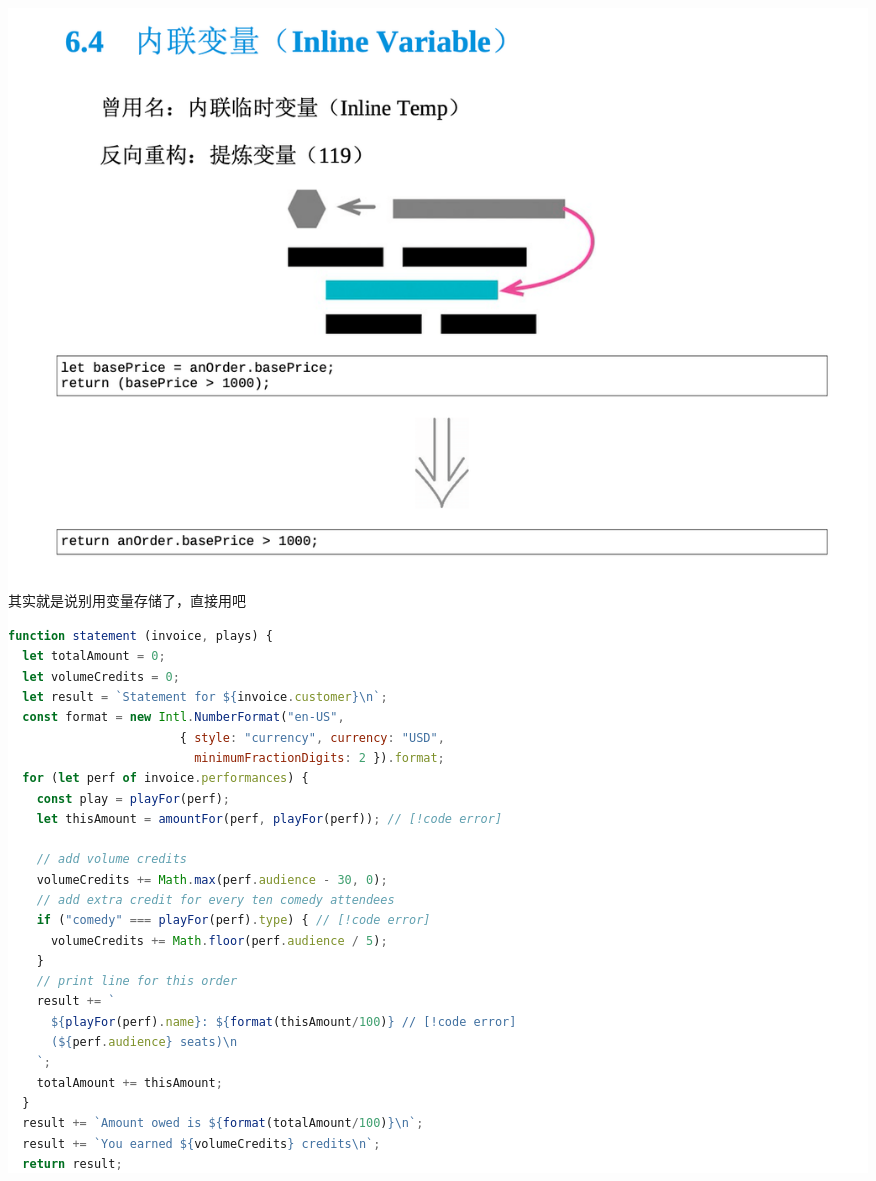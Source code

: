 ![LOGO](/public/image/refactoring/InlineVariable.png)


<sapn class="marker-text-highlight">
其实就是说别用变量存储了，直接用吧
</sapn>

```js
function statement (invoice, plays) {
  let totalAmount = 0;
  let volumeCredits = 0;
  let result = `Statement for ${invoice.customer}\n`;
  const format = new Intl.NumberFormat("en-US",
                        { style: "currency", currency: "USD",
                          minimumFractionDigits: 2 }).format;
  for (let perf of invoice.performances) {
    const play = playFor(perf);    
    let thisAmount = amountFor(perf, playFor(perf)); // [!code error]

    // add volume credits
    volumeCredits += Math.max(perf.audience - 30, 0);
    // add extra credit for every ten comedy attendees
    if ("comedy" === playFor(perf).type) { // [!code error]
      volumeCredits += Math.floor(perf.audience / 5);
    }
    // print line for this order
    result += `
      ${playFor(perf).name}: ${format(thisAmount/100)} // [!code error]
      (${perf.audience} seats)\n
    `;
    totalAmount += thisAmount;
  }
  result += `Amount owed is ${format(totalAmount/100)}\n`;
  result += `You earned ${volumeCredits} credits\n`;
  return result;

```